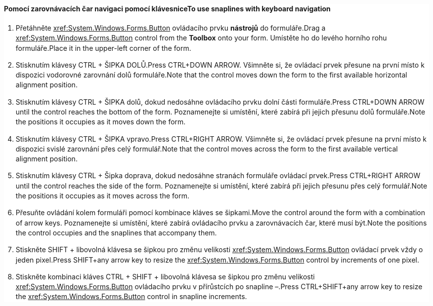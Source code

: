 #### <a name="to-use-snaplines-with-keyboard-navigation"></a><span data-ttu-id="807c0-233">Pomocí zarovnávacích čar navigaci pomocí klávesnice</span><span class="sxs-lookup"><span data-stu-id="807c0-233">To use snaplines with keyboard navigation</span></span>  
  
1. <span data-ttu-id="807c0-234">Přetáhněte <xref:System.Windows.Forms.Button> ovládacího prvku **nástrojů** do formuláře.</span><span class="sxs-lookup"><span data-stu-id="807c0-234">Drag a <xref:System.Windows.Forms.Button> control from the **Toolbox** onto your form.</span></span> <span data-ttu-id="807c0-235">Umístěte ho do levého horního rohu formuláře.</span><span class="sxs-lookup"><span data-stu-id="807c0-235">Place it in the upper-left corner of the form.</span></span>  
  
2. <span data-ttu-id="807c0-236">Stisknutím klávesy CTRL + ŠIPKA DOLŮ.</span><span class="sxs-lookup"><span data-stu-id="807c0-236">Press CTRL+DOWN ARROW.</span></span> <span data-ttu-id="807c0-237">Všimněte si, že ovládací prvek přesune na první místo k dispozici vodorovné zarovnání dolů formuláře.</span><span class="sxs-lookup"><span data-stu-id="807c0-237">Note that the control moves down the form to the first available horizontal alignment position.</span></span>  
  
3. <span data-ttu-id="807c0-238">Stisknutím klávesy CTRL + ŠIPKA dolů, dokud nedosáhne ovládacího prvku dolní části formuláře.</span><span class="sxs-lookup"><span data-stu-id="807c0-238">Press CTRL+DOWN ARROW until the control reaches the bottom of the form.</span></span> <span data-ttu-id="807c0-239">Poznamenejte si umístění, které zabírá při jejich přesunu dolů formuláře.</span><span class="sxs-lookup"><span data-stu-id="807c0-239">Note the positions it occupies as it moves down the form.</span></span>  
  
4. <span data-ttu-id="807c0-240">Stisknutím klávesy CTRL + ŠIPKA vpravo.</span><span class="sxs-lookup"><span data-stu-id="807c0-240">Press CTRL+RIGHT ARROW.</span></span> <span data-ttu-id="807c0-241">Všimněte si, že ovládací prvek přesune na první místo k dispozici svislé zarovnání přes celý formulář.</span><span class="sxs-lookup"><span data-stu-id="807c0-241">Note that the control moves across the form to the first available vertical alignment position.</span></span>  
  
5. <span data-ttu-id="807c0-242">Stisknutím klávesy CTRL + Šipka doprava, dokud nedosáhne stranách formuláře ovládací prvek.</span><span class="sxs-lookup"><span data-stu-id="807c0-242">Press CTRL+RIGHT ARROW until the control reaches the side of the form.</span></span> <span data-ttu-id="807c0-243">Poznamenejte si umístění, které zabírá při jejich přesunu přes celý formulář.</span><span class="sxs-lookup"><span data-stu-id="807c0-243">Note the positions it occupies as it moves across the form.</span></span>  
  
6. <span data-ttu-id="807c0-244">Přesuňte ovládání kolem formuláři pomocí kombinace kláves se šipkami.</span><span class="sxs-lookup"><span data-stu-id="807c0-244">Move the control around the form with a combination of arrow keys.</span></span> <span data-ttu-id="807c0-245">Poznamenejte si umístění, které zabírá ovládacího prvku a zarovnávacích čar, které musí být.</span><span class="sxs-lookup"><span data-stu-id="807c0-245">Note the positions the control occupies and the snaplines that accompany them.</span></span>  
  
7. <span data-ttu-id="807c0-246">Stiskněte SHIFT + libovolná klávesa se šipkou pro změnu velikosti <xref:System.Windows.Forms.Button> ovládací prvek vždy o jeden pixel.</span><span class="sxs-lookup"><span data-stu-id="807c0-246">Press SHIFT+any arrow key to resize the <xref:System.Windows.Forms.Button> control by increments of one pixel.</span></span>  
  
8. <span data-ttu-id="807c0-247">Stiskněte kombinaci kláves CTRL + SHIFT + libovolná klávesa se šipkou pro změnu velikosti <xref:System.Windows.Forms.Button> ovládacího prvku v přírůstcích po snapline –.</span><span class="sxs-lookup"><span data-stu-id="807c0-247">Press CTRL+SHIFT+any arrow key to resize the <xref:System.Windows.Forms.Button> control in snapline increments.</span></span>  
  